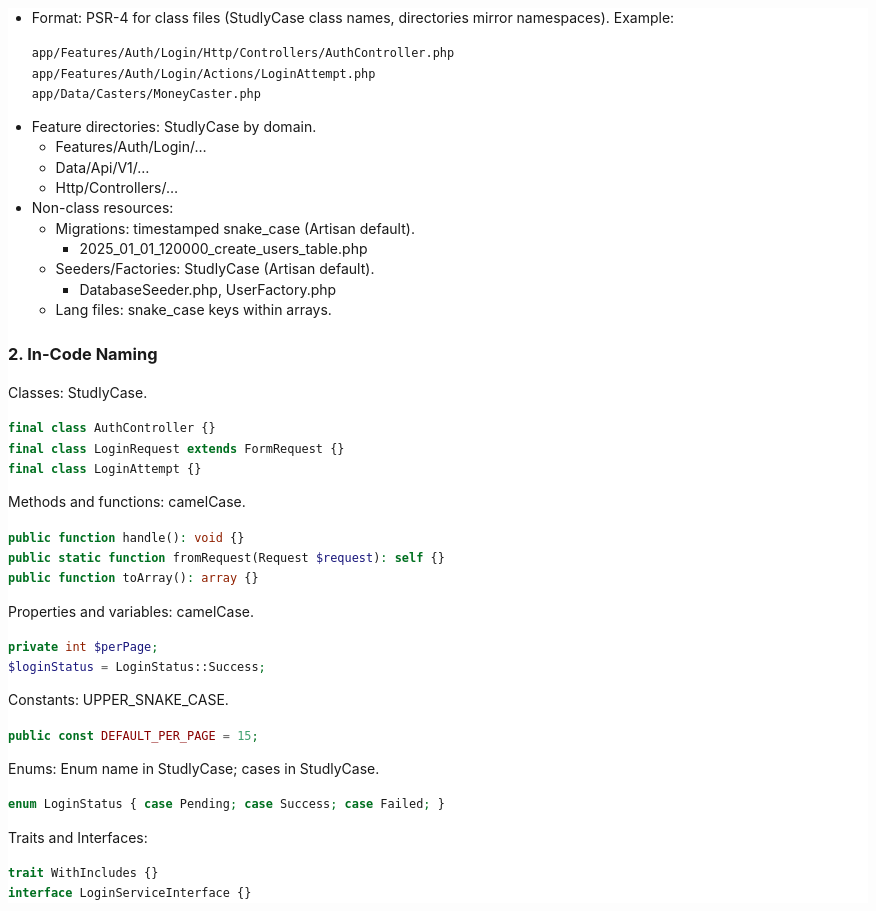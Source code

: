 - Format: PSR-4 for class files (StudlyCase class names, directories mirror namespaces).
  Example:
    ```
    app/Features/Auth/Login/Http/Controllers/AuthController.php
    app/Features/Auth/Login/Actions/LoginAttempt.php
    app/Data/Casters/MoneyCaster.php
    ```
- Feature directories: StudlyCase by domain.
    - Features/Auth/Login/…
    - Data/Api/V1/…
    - Http/Controllers/…
- Non-class resources:
    - Migrations: timestamped snake_case (Artisan default).
        - 2025_01_01_120000_create_users_table.php
    - Seeders/Factories: StudlyCase (Artisan default).
        - DatabaseSeeder.php, UserFactory.php
    - Lang files: snake_case keys within arrays.

### 2. In-Code Naming

Classes: StudlyCase.

```php
final class AuthController {}
final class LoginRequest extends FormRequest {}
final class LoginAttempt {}
```

Methods and functions: camelCase.

```php
public function handle(): void {}
public static function fromRequest(Request $request): self {}
public function toArray(): array {}
```

Properties and variables: camelCase.

```php
private int $perPage;
$loginStatus = LoginStatus::Success;
```

Constants: UPPER_SNAKE_CASE.

```php
public const DEFAULT_PER_PAGE = 15;
```

Enums: Enum name in StudlyCase; cases in StudlyCase.

```php
enum LoginStatus { case Pending; case Success; case Failed; }
```

Traits and Interfaces:

```php
trait WithIncludes {}
interface LoginServiceInterface {}
```
